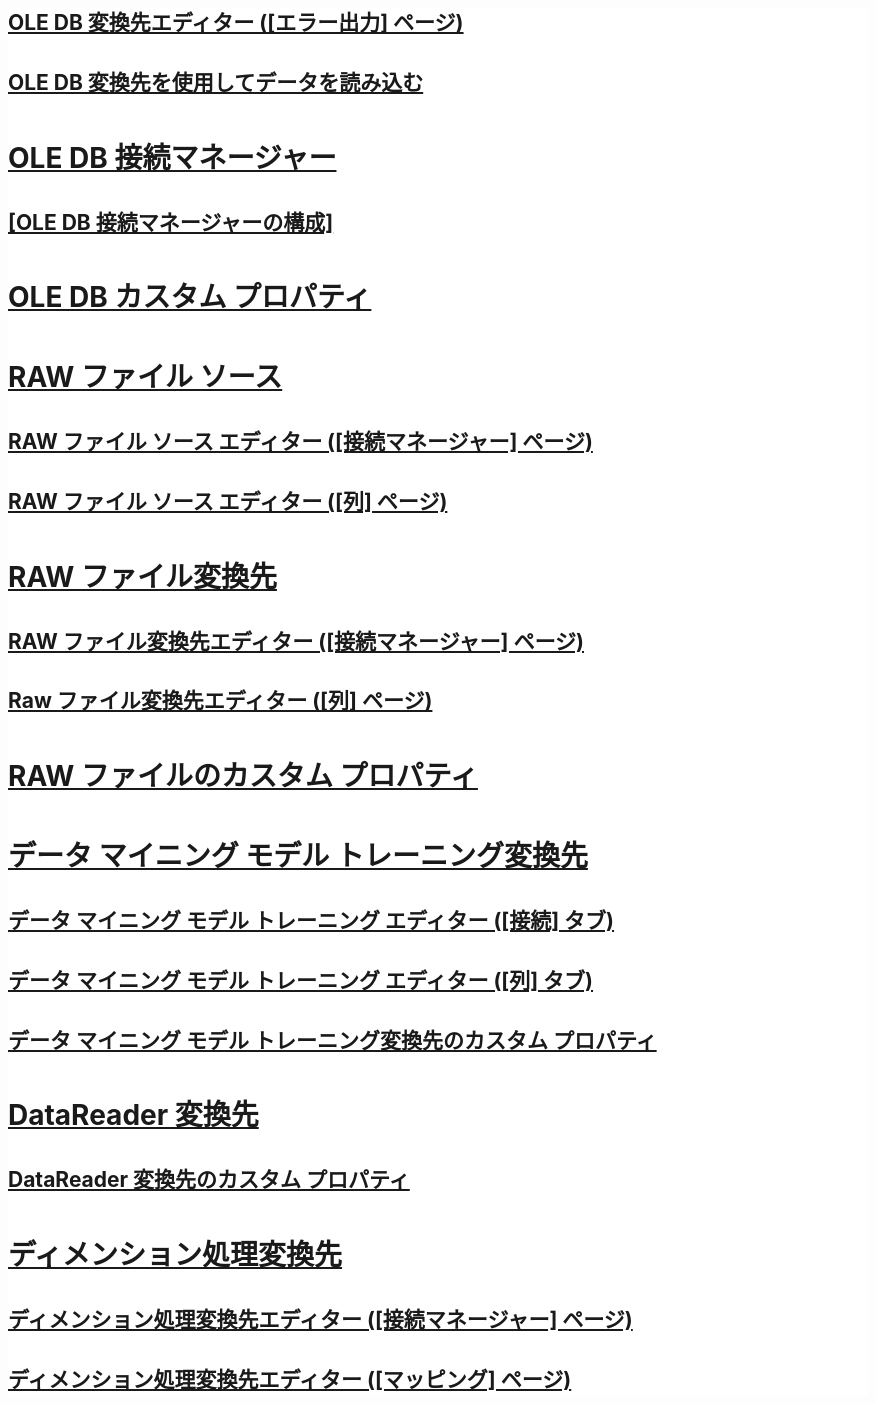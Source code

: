 ## [OLE DB 変換先エディター ([エラー出力] ページ)](../ole-db-destination-editor-error-output-page.md)
## [OLE DB 変換先を使用してデータを読み込む](load-data-by-using-the-ole-db-destination.md)
# [OLE DB 接続マネージャー](../connection-manager/ole-db-connection-manager.md)
## [[OLE DB 接続マネージャーの構成]](../configure-ole-db-connection-manager.md)
# [OLE DB カスタム プロパティ](ole-db-custom-properties.md)
# [RAW ファイル ソース](raw-file-source.md)
## [RAW ファイル ソース エディター ([接続マネージャー] ページ)](../raw-file-source-editor-connection-manager-page.md)
## [RAW ファイル ソース エディター ([列] ページ)](../raw-file-source-editor-columns-page.md)
# [RAW ファイル変換先](raw-file-destination.md)
## [RAW ファイル変換先エディター ([接続マネージャー] ページ)](../raw-file-destination-editor-connection-manager-page.md)
## [Raw ファイル変換先エディター ([列] ページ)](../raw-file-destination-editor-columns-page.md)
# [RAW ファイルのカスタム プロパティ](raw-file-custom-properties.md)
# [データ マイニング モデル トレーニング変換先](data-mining-model-training-destination.md)
## [データ マイニング モデル トレーニング エディター ([接続] タブ)](../data-mining-model-training-editor-connection-tab.md)
## [データ マイニング モデル トレーニング エディター ([列] タブ)](../data-mining-model-training-editor-columns-tab.md)
## [データ マイニング モデル トレーニング変換先のカスタム プロパティ](data-mining-model-training-destination-custom-properties.md)
# [DataReader 変換先](datareader-destination.md)
## [DataReader 変換先のカスタム プロパティ](datareader-destination-custom-properties.md)
# [ディメンション処理変換先](dimension-processing-destination.md)
## [ディメンション処理変換先エディター ([接続マネージャー] ページ)](../dimension-processing-destination-editor-connection-manager-page.md)
## [ディメンション処理変換先エディター ([マッピング] ページ)](../dimension-processing-destination-editor-mappings-page.md)
